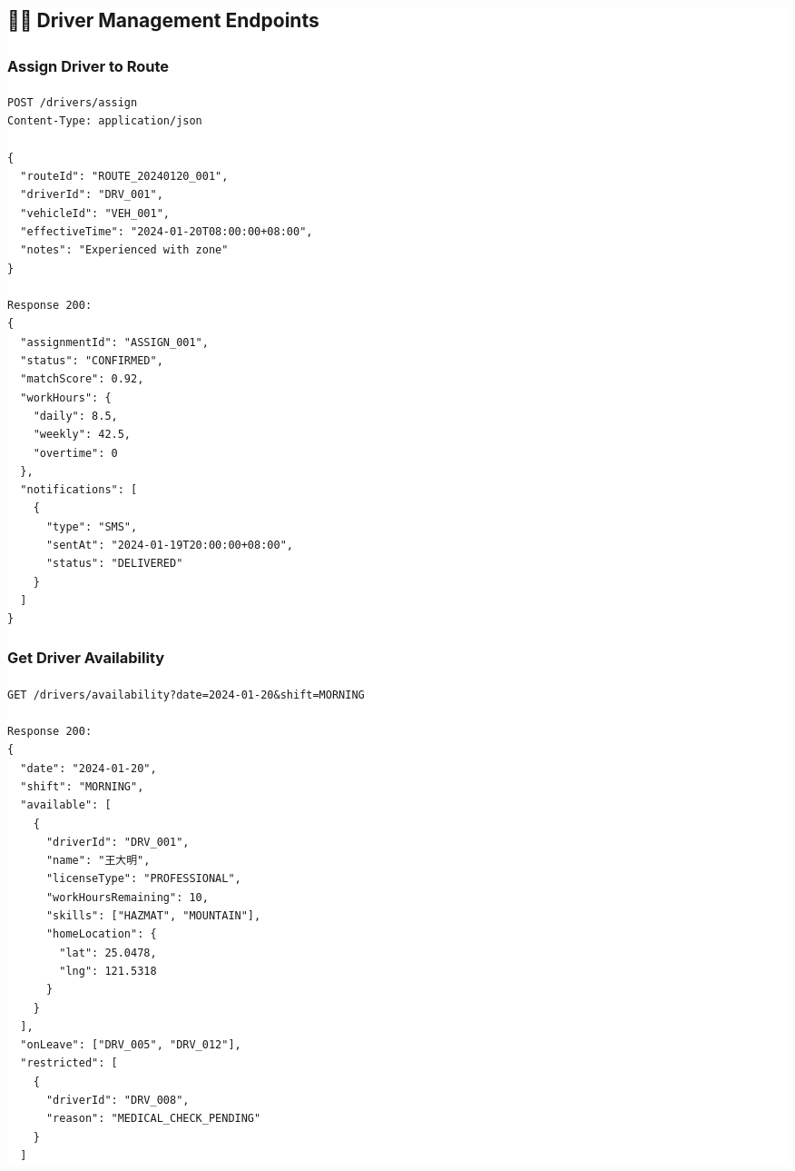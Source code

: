 ## 👨‍✈️ Driver Management Endpoints

### Assign Driver to Route
```http
POST /drivers/assign
Content-Type: application/json

{
  "routeId": "ROUTE_20240120_001",
  "driverId": "DRV_001",
  "vehicleId": "VEH_001",
  "effectiveTime": "2024-01-20T08:00:00+08:00",
  "notes": "Experienced with zone"
}

Response 200:
{
  "assignmentId": "ASSIGN_001",
  "status": "CONFIRMED",
  "matchScore": 0.92,
  "workHours": {
    "daily": 8.5,
    "weekly": 42.5,
    "overtime": 0
  },
  "notifications": [
    {
      "type": "SMS",
      "sentAt": "2024-01-19T20:00:00+08:00",
      "status": "DELIVERED"
    }
  ]
}
```

### Get Driver Availability
```http
GET /drivers/availability?date=2024-01-20&shift=MORNING

Response 200:
{
  "date": "2024-01-20",
  "shift": "MORNING",
  "available": [
    {
      "driverId": "DRV_001",
      "name": "王大明",
      "licenseType": "PROFESSIONAL",
      "workHoursRemaining": 10,
      "skills": ["HAZMAT", "MOUNTAIN"],
      "homeLocation": {
        "lat": 25.0478,
        "lng": 121.5318
      }
    }
  ],
  "onLeave": ["DRV_005", "DRV_012"],
  "restricted": [
    {
      "driverId": "DRV_008",
      "reason": "MEDICAL_CHECK_PENDING"
    }
  ]
```